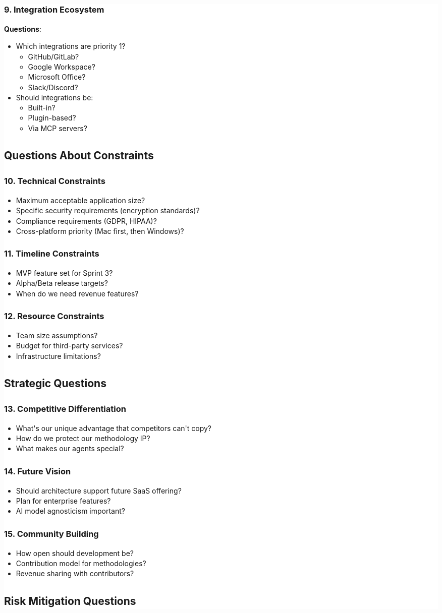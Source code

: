 ### 9. Integration Ecosystem
**Questions**:
- Which integrations are priority 1?
  - GitHub/GitLab?
  - Google Workspace?
  - Microsoft Office?
  - Slack/Discord?
- Should integrations be:
  - Built-in?
  - Plugin-based?
  - Via MCP servers?

## Questions About Constraints

### 10. Technical Constraints
- Maximum acceptable application size?
- Specific security requirements (encryption standards)?
- Compliance requirements (GDPR, HIPAA)?
- Cross-platform priority (Mac first, then Windows)?

### 11. Timeline Constraints
- MVP feature set for Sprint 3?
- Alpha/Beta release targets?
- When do we need revenue features?

### 12. Resource Constraints
- Team size assumptions?
- Budget for third-party services?
- Infrastructure limitations?

## Strategic Questions

### 13. Competitive Differentiation
- What's our unique advantage that competitors can't copy?
- How do we protect our methodology IP?
- What makes our agents special?

### 14. Future Vision
- Should architecture support future SaaS offering?
- Plan for enterprise features?
- AI model agnosticism important?

### 15. Community Building
- How open should development be?
- Contribution model for methodologies?
- Revenue sharing with contributors?

## Risk Mitigation Questions
